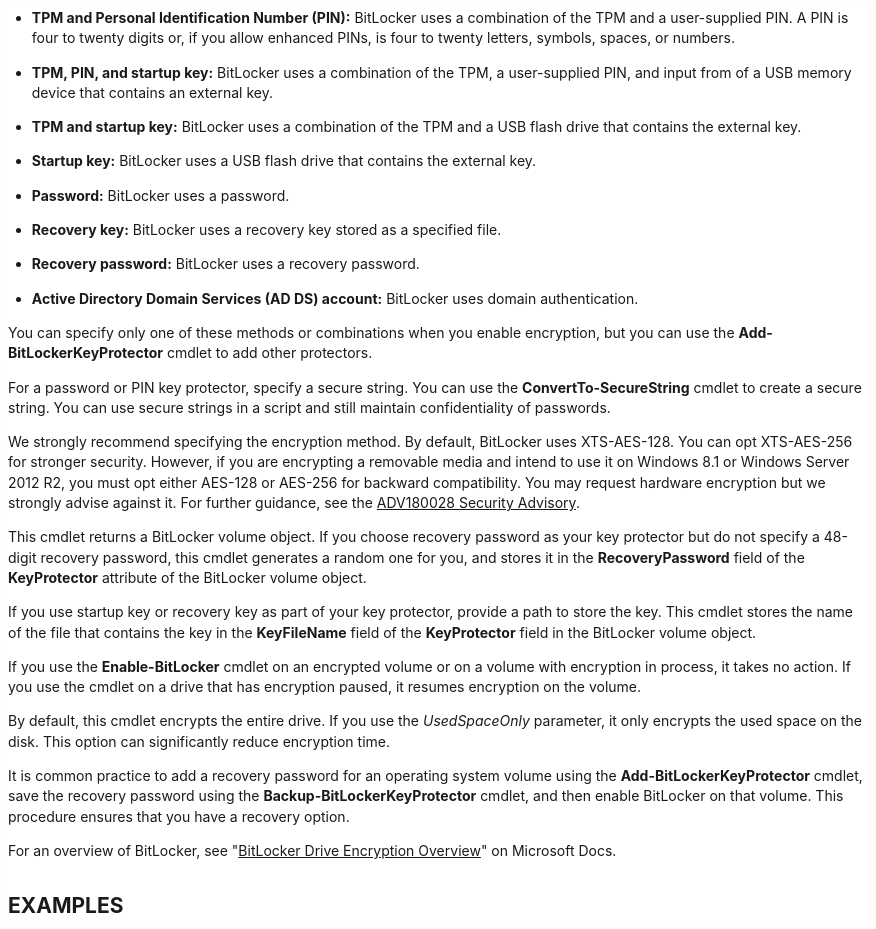 - **TPM and Personal Identification Number (PIN):** BitLocker uses a combination of the TPM and a
  user-supplied PIN. A PIN is four to twenty digits or, if you allow enhanced PINs, is four to
  twenty letters, symbols, spaces, or numbers.

- **TPM, PIN, and startup key:** BitLocker uses a combination of the TPM, a user-supplied PIN, and
  input from of a USB memory device that contains an external key.

- **TPM and startup key:** BitLocker uses a combination of the TPM and a USB flash drive that
  contains the external key.

- **Startup key:** BitLocker uses a USB flash drive that contains the external key.

- **Password:** BitLocker uses a password.

- **Recovery key:** BitLocker uses a recovery key stored as a specified file.

- **Recovery password:** BitLocker uses a recovery password.

- **Active Directory Domain Services (AD DS) account:** BitLocker uses domain authentication.

You can specify only one of these methods or combinations when you enable encryption, but you can
use the **Add-BitLockerKeyProtector** cmdlet to add other protectors.

For a password or PIN key protector, specify a secure string. You can use the
**ConvertTo-SecureString** cmdlet to create a secure string. You can use secure strings in a script
and still maintain confidentiality of passwords.

We strongly recommend specifying the encryption method. By default, BitLocker uses XTS-AES-128. You
can opt XTS-AES-256 for stronger security. However, if you are encrypting a removable media and
intend to use it on Windows 8.1 or Windows Server 2012 R2, you must opt either AES-128 or AES-256
for backward compatibility. You may request hardware encryption but we strongly advise
against it. For further guidance, see the [ADV180028 Security Advisory][1].

This cmdlet returns a BitLocker volume object. If you choose recovery password as your key protector
but do not specify a 48-digit recovery password, this cmdlet generates a random one for you, and
stores it in the **RecoveryPassword** field of the **KeyProtector** attribute of the BitLocker
volume object.

If you use startup key or recovery key as part of your key protector, provide a path to store the
key. This cmdlet stores the name of the file that contains the key in the **KeyFileName** field of
the **KeyProtector** field in the BitLocker volume object.

If you use the **Enable-BitLocker** cmdlet on an encrypted volume or on a volume with
encryption in process, it takes no action. If you use the cmdlet on a drive that has encryption
paused, it resumes encryption on the volume.

By default, this cmdlet encrypts the entire drive. If you use the *UsedSpaceOnly* parameter, it only
encrypts the used space on the disk. This option can significantly reduce encryption time.

It is common practice to add a recovery password for an operating system volume using the
**Add-BitLockerKeyProtector** cmdlet, save the recovery password using the
**Backup-BitLockerKeyProtector** cmdlet, and then enable BitLocker on that volume. This procedure
ensures that you have a recovery option.

For an overview of BitLocker, see "[BitLocker Drive Encryption Overview][2]" on Microsoft Docs.

## EXAMPLES


[1]: https://msrc.microsoft.com/update-guide/vulnerability/ADV180028
[2]: https://docs.microsoft.com/previous-versions/windows/it-pro/windows-server-2008-R2-and-2008/cc732774(v=ws.11)